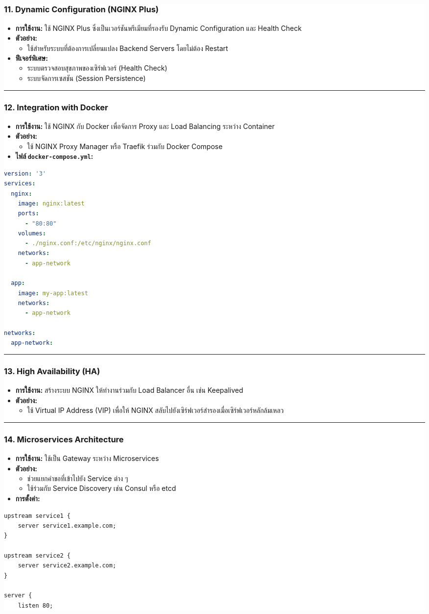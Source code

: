 
### **11. Dynamic Configuration (NGINX Plus)**
- **การใช้งาน:** ใช้ NGINX Plus ซึ่งเป็นเวอร์ชันพรีเมียมที่รองรับ Dynamic Configuration และ Health Check
- **ตัวอย่าง:**  
  - ใช้สำหรับระบบที่ต้องการเปลี่ยนแปลง Backend Servers โดยไม่ต้อง Restart
- **ฟีเจอร์พิเศษ:**
  - ระบบตรวจสอบสุขภาพของเซิร์ฟเวอร์ (Health Check)
  - ระบบจัดการเซสชัน (Session Persistence)

---

### **12. Integration with Docker**
- **การใช้งาน:** ใช้ NGINX กับ Docker เพื่อจัดการ Proxy และ Load Balancing ระหว่าง Container
- **ตัวอย่าง:**  
  - ใช้ NGINX Proxy Manager หรือ Traefik ร่วมกับ Docker Compose
- **ไฟล์ `docker-compose.yml`:**
```yaml
version: '3'
services:
  nginx:
    image: nginx:latest
    ports:
      - "80:80"
    volumes:
      - ./nginx.conf:/etc/nginx/nginx.conf
    networks:
      - app-network

  app:
    image: my-app:latest
    networks:
      - app-network

networks:
  app-network:
```

---

### **13. High Availability (HA)**
- **การใช้งาน:** สร้างระบบ NGINX ให้ทำงานร่วมกับ Load Balancer อื่น เช่น Keepalived
- **ตัวอย่าง:**  
  - ใช้ Virtual IP Address (VIP) เพื่อให้ NGINX สลับไปยังเซิร์ฟเวอร์สำรองเมื่อเซิร์ฟเวอร์หลักล้มเหลว

---

### **14. Microservices Architecture**
- **การใช้งาน:** ใช้เป็น Gateway ระหว่าง Microservices
- **ตัวอย่าง:**  
  - ช่วยแยกคำขอที่เข้าไปยัง Service ต่าง ๆ
  - ใช้ร่วมกับ Service Discovery เช่น Consul หรือ etcd
- **การตั้งค่า:**
```nginx
upstream service1 {
    server service1.example.com;
}

upstream service2 {
    server service2.example.com;
}

server {
    listen 80;
```